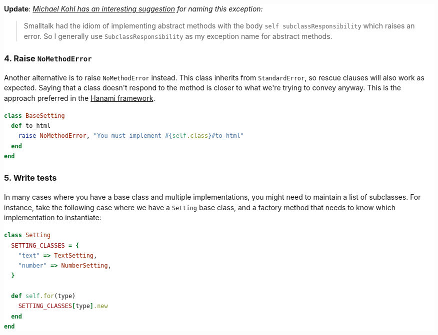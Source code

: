 **Update**:
_[Michael Kohl has an interesting suggestion](https://ruby.social/@citizen428@chaos.social/112239323523258221)
for naming this exception:_

> Smalltalk had the idiom of implementing abstract methods with the body `self subclassResponsibility` which raises an
> error. So I generally use `SubclassResponsibility` as my exception name for abstract methods.

### 4. Raise `NoMethodError`

Another alternative is
to raise `NoMethodError` instead.
This class inherits from `StandardError`,
so rescue clauses will also work as expected.
Saying that a class doesn't respond to the method
is closer to what we're trying to convey anyway.
This is the approach preferred in the
[Hanami framework](https://github.com/hanami/controller/pull/377).

```ruby
class BaseSetting
  def to_html
    raise NoMethodError, "You must implement #{self.class}#to_html"
  end
end
```

### 5. Write tests

In many cases
where you have a base class
and multiple implementations,
you might need to maintain
a list of subclasses.
For instance,
take the following case
where we have a `Setting` base class,
and a factory method
that needs to know
which implementation to instantiate:

```ruby
class Setting
  SETTING_CLASSES = {
    "text" => TextSetting,
    "number" => NumberSetting,
  }

  def self.for(type)
    SETTING_CLASSES[type].new
  end
end
```
